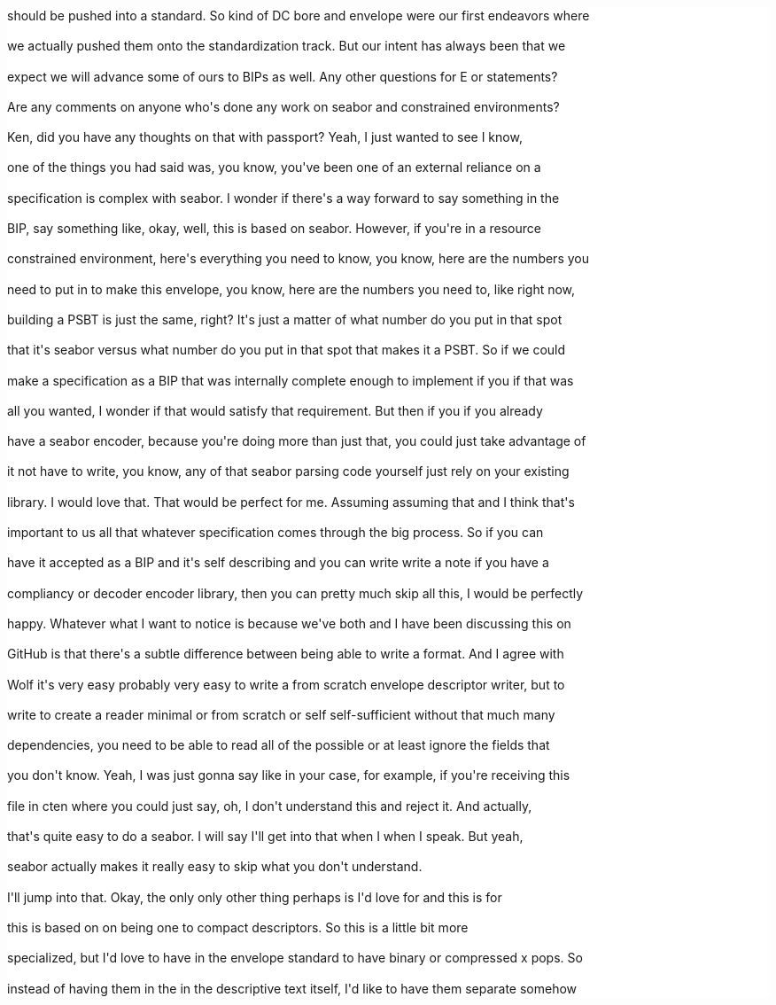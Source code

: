 should be pushed into a standard. So kind of DC bore and envelope were our first endeavors where

we actually pushed them onto the standardization track. But our intent has always been that we

expect we will advance some of ours to BIPs as well. Any other questions for E or statements?

Are any comments on anyone who's done any work on seabor and constrained environments?

Ken, did you have any thoughts on that with passport? Yeah, I just wanted to see I know,

one of the things you had said was, you know, you've been one of an external reliance on a

specification is complex with seabor. I wonder if there's a way forward to say something in the

BIP, say something like, okay, well, this is based on seabor. However, if you're in a resource

constrained environment, here's everything you need to know, you know, here are the numbers you

need to put in to make this envelope, you know, here are the numbers you need to, like right now,

building a PSBT is just the same, right? It's just a matter of what number do you put in that spot

that it's seabor versus what number do you put in that spot that makes it a PSBT. So if we could

make a specification as a BIP that was internally complete enough to implement if you if that was

all you wanted, I wonder if that would satisfy that requirement. But then if you if you already

have a seabor encoder, because you're doing more than just that, you could just take advantage of

it not have to write, you know, any of that seabor parsing code yourself just rely on your existing

library. I would love that. That would be perfect for me. Assuming assuming that and I think that's

important to us all that whatever specification comes through the big process. So if you can

have it accepted as a BIP and it's self describing and you can write write a note if you have a

compliancy or decoder encoder library, then you can pretty much skip all this, I would be perfectly

happy. Whatever what I want to notice is because we've both and I have been discussing this on

GitHub is that there's a subtle difference between being able to write a format. And I agree with

Wolf it's very easy probably very easy to write a from scratch envelope descriptor writer, but to

write to create a reader minimal or from scratch or self self-sufficient without that much many

dependencies, you need to be able to read all of the possible or at least ignore the fields that

you don't know. Yeah, I was just gonna say like in your case, for example, if you're receiving this

file in cten where you could just say, oh, I don't understand this and reject it. And actually,

that's quite easy to do a seabor. I will say I'll get into that when I when I speak. But yeah,

seabor actually makes it really easy to skip what you don't understand.

I'll jump into that. Okay, the only only other thing perhaps is I'd love for and this is for

this is based on on being one to compact descriptors. So this is a little bit more

specialized, but I'd love to have in the envelope standard to have binary or compressed x pops. So

instead of having them in the in the descriptive text itself, I'd like to have them separate somehow
